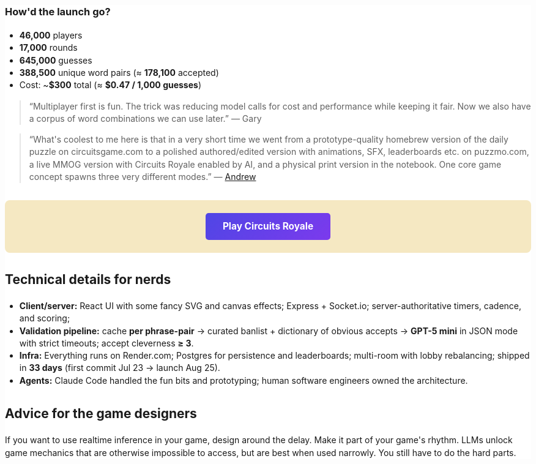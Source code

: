 <style>
@media (max-width: 768px) {
  div[style*="grid-template-columns: 1fr 1fr"] {
    grid-template-columns: 1fr !important;
  }
}
</style>

### How'd the launch go?

- **46,000** players
- **17,000** rounds
- **645,000** guesses
- **388,500** unique word pairs (≈ **178,100** accepted)
- Cost: \~**\$300** total (≈ **\$0.47 / 1,000 guesses**)

> “Multiplayer first is fun. The trick was reducing model calls for cost and performance while keeping it fair. Now we also have a corpus of word combinations we can use later.”
> — Gary

> “What's coolest to me here is that in a very short time we went from a prototype-quality homebrew version of the daily puzzle on circuitsgame.com to a polished authored/edited version with animations, SFX, leaderboards etc. on puzzmo.com, a live MMOG version with Circuits Royale enabled by AI, and a physical print version in the notebook. One core game concept spawns three very different modes.”
> — [Andrew](https://www.puzzmo.com/press#andrew-daines)

<div style="background: #F5E8C2; padding: 1.5rem; margin: 2rem 0; border-radius: 8px; text-align: center;">
  <a href="https://royale.circuitsgame.com/" style="cursor: pointer;display: inline-block; background: linear-gradient(135deg, #4F46E5, #7C3AED); color: white; padding: 0.75rem 2rem; border-radius: 5px; text-decoration: none; font-weight: bold; font-size: 1.1em;">
    Play Circuits Royale
  </a>
</div>

## Technical details for nerds

- **Client/server:** React UI with some fancy SVG and canvas effects; Express + Socket.io; server-authoritative timers, cadence, and scoring;
- **Validation pipeline:** cache **per phrase-pair** → curated banlist + dictionary of obvious accepts → **GPT-5 mini** in JSON mode with strict timeouts; accept cleverness **≥ 3**.
- **Infra:** Everything runs on Render.com; Postgres for persistence and leaderboards; multi-room with lobby rebalancing; shipped in **33 days** (first commit Jul 23 → launch Aug 25).
- **Agents:** Claude Code handled the fun bits and prototyping; human software engineers owned the architecture.

## Advice for the game designers

If you want to use realtime inference in your game, design around the delay. Make it part of your game's rhythm. LLMs unlock game mechanics that are otherwise impossible to access, but are best when used narrowly. You still have to do the hard parts.
